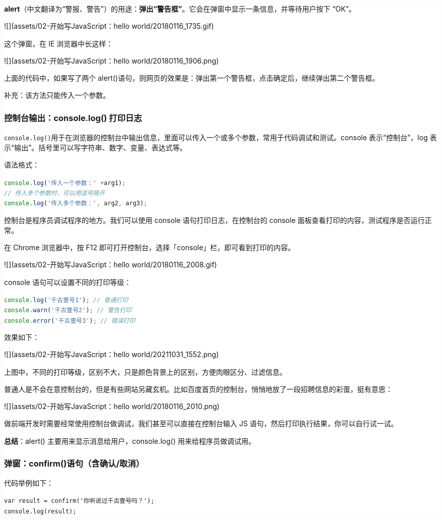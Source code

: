 **alert**（中文翻译为“警报、警告”）的用途：**弹出“警告框”**。它会在弹窗中显示一条信息，并等待用户按下 “OK”。

![](assets/02-开始写JavaScript：hello world/20180116_1735.gif)

这个弹窗，在 IE 浏览器中长这样：

![](assets/02-开始写JavaScript：hello world/20180116_1906.png)

上面的代码中，如果写了两个 alert()语句，则网页的效果是：弹出第一个警告框，点击确定后，继续弹出第二个警告框。

补充：该方法只能传入一个参数。

### 控制台输出：console.log() 打印日志

`console.log()`用于在浏览器的控制台中输出信息，里面可以传入一个或多个参数，常用于代码调试和测试。console 表示“控制台”，log 表示“输出”。括号里可以写字符串、数字、变量、表达式等。

语法格式：

```js
console.log('传入一个参数：' +arg1);
// 传入多个参数时，可以用逗号隔开
console.log('传入多个参数：', arg2, arg3);
```

控制台是程序员调试程序的地方。我们可以使用 console 语句打印日志，在控制台的 console 面板查看打印的内容，测试程序是否运行正常。

在 Chrome 浏览器中，按 F12 即可打开控制台，选择「console」栏，即可看到打印的内容。

![](assets/02-开始写JavaScript：hello world/20180116_2008.gif)

console 语句可以设置不同的打印等级：

```js
console.log('千古壹号1'); // 普通打印
console.warn('千古壹号2'); // 警告打印
console.error('千古壹号3'); // 错误打印
```

效果如下：

![](assets/02-开始写JavaScript：hello world/20211031_1552.png)

上图中，不同的打印等级，区别不大，只是颜色背景上的区别，方便肉眼区分、过滤信息。

普通人是不会在意控制台的，但是有些网站另藏玄机。比如百度首页的控制台，悄悄地放了一段招聘信息的彩蛋，挺有意思：

![](assets/02-开始写JavaScript：hello world/20180116_2010.png)

做前端开发时需要经常使用控制台做调试，我们甚至可以直接在控制台输入 JS 语句，然后打印执行结果，你可以自行试一试。

**总结**：alert() 主要用来显示消息给用户，console.log() 用来给程序员做调试用。

### 弹窗：confirm()语句（含确认/取消）

代码举例如下：

```
var result = confirm('你听说过千古壹号吗？');
console.log(result);
```
